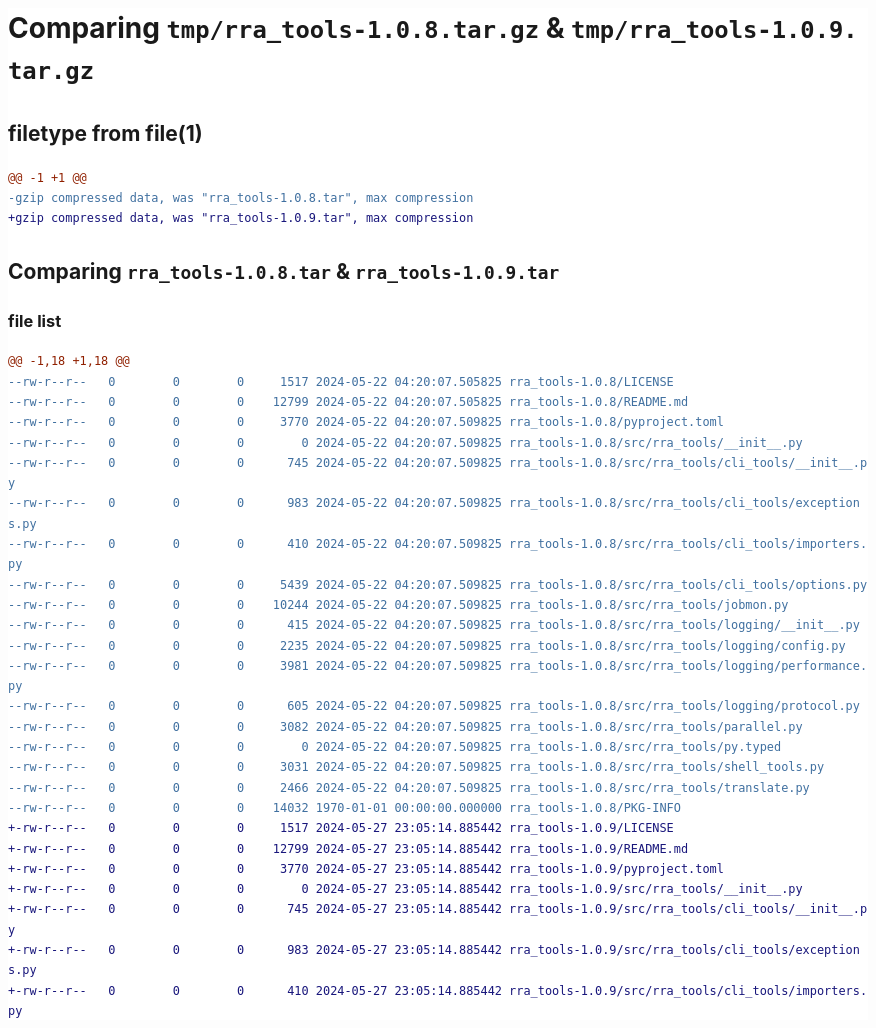 # Comparing `tmp/rra_tools-1.0.8.tar.gz` & `tmp/rra_tools-1.0.9.tar.gz`

## filetype from file(1)

```diff
@@ -1 +1 @@
-gzip compressed data, was "rra_tools-1.0.8.tar", max compression
+gzip compressed data, was "rra_tools-1.0.9.tar", max compression
```

## Comparing `rra_tools-1.0.8.tar` & `rra_tools-1.0.9.tar`

### file list

```diff
@@ -1,18 +1,18 @@
--rw-r--r--   0        0        0     1517 2024-05-22 04:20:07.505825 rra_tools-1.0.8/LICENSE
--rw-r--r--   0        0        0    12799 2024-05-22 04:20:07.505825 rra_tools-1.0.8/README.md
--rw-r--r--   0        0        0     3770 2024-05-22 04:20:07.509825 rra_tools-1.0.8/pyproject.toml
--rw-r--r--   0        0        0        0 2024-05-22 04:20:07.509825 rra_tools-1.0.8/src/rra_tools/__init__.py
--rw-r--r--   0        0        0      745 2024-05-22 04:20:07.509825 rra_tools-1.0.8/src/rra_tools/cli_tools/__init__.py
--rw-r--r--   0        0        0      983 2024-05-22 04:20:07.509825 rra_tools-1.0.8/src/rra_tools/cli_tools/exceptions.py
--rw-r--r--   0        0        0      410 2024-05-22 04:20:07.509825 rra_tools-1.0.8/src/rra_tools/cli_tools/importers.py
--rw-r--r--   0        0        0     5439 2024-05-22 04:20:07.509825 rra_tools-1.0.8/src/rra_tools/cli_tools/options.py
--rw-r--r--   0        0        0    10244 2024-05-22 04:20:07.509825 rra_tools-1.0.8/src/rra_tools/jobmon.py
--rw-r--r--   0        0        0      415 2024-05-22 04:20:07.509825 rra_tools-1.0.8/src/rra_tools/logging/__init__.py
--rw-r--r--   0        0        0     2235 2024-05-22 04:20:07.509825 rra_tools-1.0.8/src/rra_tools/logging/config.py
--rw-r--r--   0        0        0     3981 2024-05-22 04:20:07.509825 rra_tools-1.0.8/src/rra_tools/logging/performance.py
--rw-r--r--   0        0        0      605 2024-05-22 04:20:07.509825 rra_tools-1.0.8/src/rra_tools/logging/protocol.py
--rw-r--r--   0        0        0     3082 2024-05-22 04:20:07.509825 rra_tools-1.0.8/src/rra_tools/parallel.py
--rw-r--r--   0        0        0        0 2024-05-22 04:20:07.509825 rra_tools-1.0.8/src/rra_tools/py.typed
--rw-r--r--   0        0        0     3031 2024-05-22 04:20:07.509825 rra_tools-1.0.8/src/rra_tools/shell_tools.py
--rw-r--r--   0        0        0     2466 2024-05-22 04:20:07.509825 rra_tools-1.0.8/src/rra_tools/translate.py
--rw-r--r--   0        0        0    14032 1970-01-01 00:00:00.000000 rra_tools-1.0.8/PKG-INFO
+-rw-r--r--   0        0        0     1517 2024-05-27 23:05:14.885442 rra_tools-1.0.9/LICENSE
+-rw-r--r--   0        0        0    12799 2024-05-27 23:05:14.885442 rra_tools-1.0.9/README.md
+-rw-r--r--   0        0        0     3770 2024-05-27 23:05:14.885442 rra_tools-1.0.9/pyproject.toml
+-rw-r--r--   0        0        0        0 2024-05-27 23:05:14.885442 rra_tools-1.0.9/src/rra_tools/__init__.py
+-rw-r--r--   0        0        0      745 2024-05-27 23:05:14.885442 rra_tools-1.0.9/src/rra_tools/cli_tools/__init__.py
+-rw-r--r--   0        0        0      983 2024-05-27 23:05:14.885442 rra_tools-1.0.9/src/rra_tools/cli_tools/exceptions.py
+-rw-r--r--   0        0        0      410 2024-05-27 23:05:14.885442 rra_tools-1.0.9/src/rra_tools/cli_tools/importers.py
```
